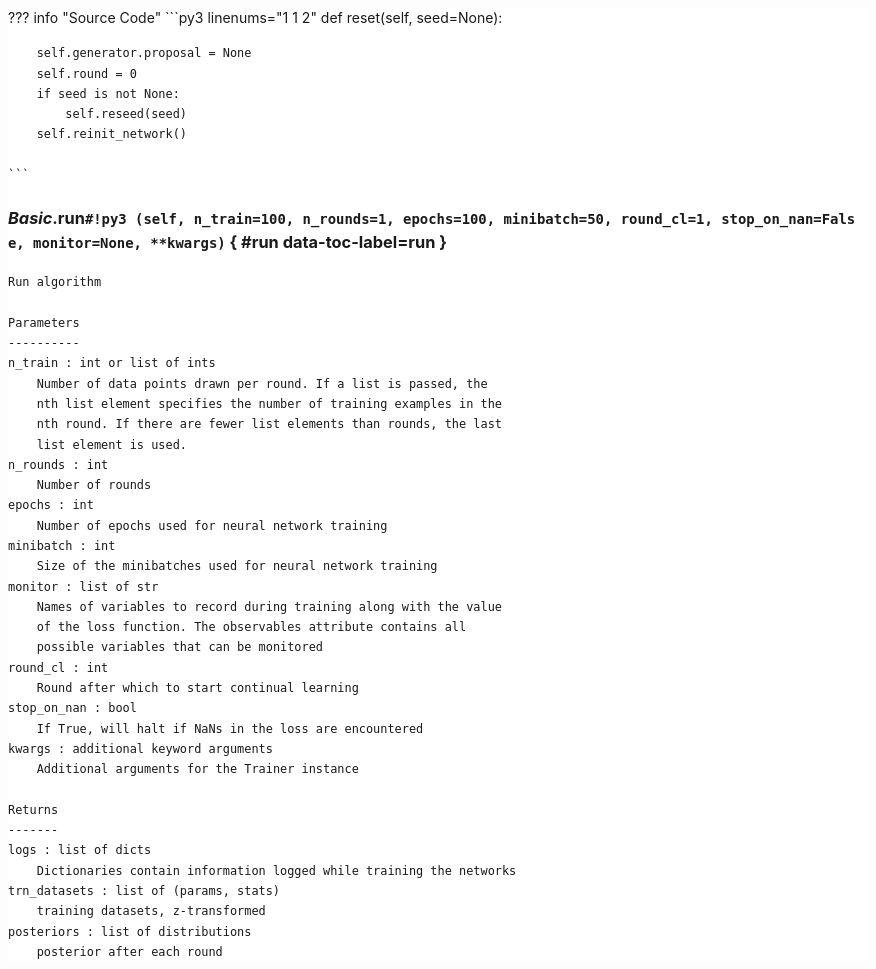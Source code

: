 
??? info "Source Code" 
	```py3 linenums="1 1 2" 
	def reset(self, seed=None):
	    
	    self.generator.proposal = None
	    self.round = 0
	    if seed is not None:
	        self.reseed(seed)
	    self.reinit_network()
	
	```
### *Basic*.**run**`#!py3 (self, n_train=100, n_rounds=1, epochs=100, minibatch=50, round_cl=1, stop_on_nan=False, monitor=None, **kwargs)` { #run data-toc-label=run }


```
Run algorithm

Parameters
----------
n_train : int or list of ints
    Number of data points drawn per round. If a list is passed, the
    nth list element specifies the number of training examples in the
    nth round. If there are fewer list elements than rounds, the last
    list element is used.
n_rounds : int
    Number of rounds
epochs : int
    Number of epochs used for neural network training
minibatch : int
    Size of the minibatches used for neural network training
monitor : list of str
    Names of variables to record during training along with the value
    of the loss function. The observables attribute contains all
    possible variables that can be monitored
round_cl : int
    Round after which to start continual learning
stop_on_nan : bool
    If True, will halt if NaNs in the loss are encountered
kwargs : additional keyword arguments
    Additional arguments for the Trainer instance

Returns
-------
logs : list of dicts
    Dictionaries contain information logged while training the networks
trn_datasets : list of (params, stats)
    training datasets, z-transformed
posteriors : list of distributions
    posterior after each round
```
